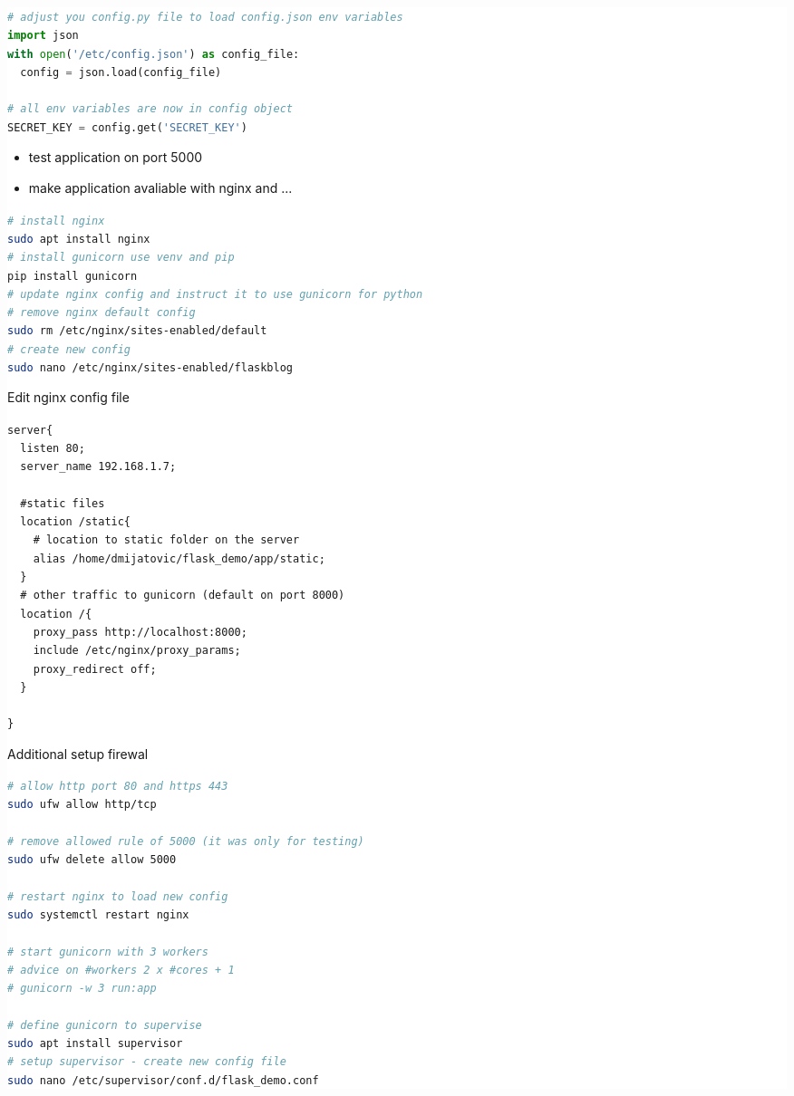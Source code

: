 ```python
# adjust you config.py file to load config.json env variables
import json
with open('/etc/config.json') as config_file:
  config = json.load(config_file)

# all env variables are now in config object
SECRET_KEY = config.get('SECRET_KEY')
```

- test application on port 5000

- make application avaliable with nginx and ...

```bash
# install nginx
sudo apt install nginx
# install gunicorn use venv and pip
pip install gunicorn
# update nginx config and instruct it to use gunicorn for python
# remove nginx default config
sudo rm /etc/nginx/sites-enabled/default
# create new config
sudo nano /etc/nginx/sites-enabled/flaskblog
```

Edit nginx config file

```nginx
server{
  listen 80;
  server_name 192.168.1.7;

  #static files
  location /static{
    # location to static folder on the server
    alias /home/dmijatovic/flask_demo/app/static;
  }
  # other traffic to gunicorn (default on port 8000)
  location /{
    proxy_pass http://localhost:8000;
    include /etc/nginx/proxy_params;
    proxy_redirect off;
  }

}
```

Additional setup firewal

```bash
# allow http port 80 and https 443
sudo ufw allow http/tcp

# remove allowed rule of 5000 (it was only for testing)
sudo ufw delete allow 5000

# restart nginx to load new config
sudo systemctl restart nginx

# start gunicorn with 3 workers
# advice on #workers 2 x #cores + 1
# gunicorn -w 3 run:app

# define gunicorn to supervise
sudo apt install supervisor
# setup supervisor - create new config file
sudo nano /etc/supervisor/conf.d/flask_demo.conf
```